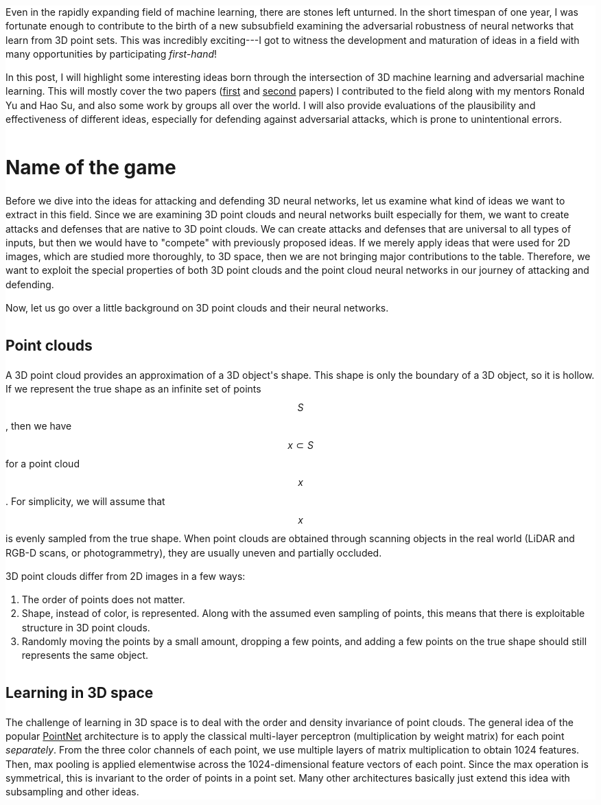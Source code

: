 Even in the rapidly expanding field of machine learning, there are stones left unturned. In the short timespan of one year, I was fortunate enough to contribute to the birth of a new subsubfield examining the adversarial robustness of neural networks that learn from 3D point sets. This was incredibly exciting---I got to witness the development and maturation of ideas in a field with many opportunities by participating _first-hand_!

In this post, I will highlight some interesting ideas born through the intersection of 3D machine learning and adversarial machine learning. This will mostly cover the two papers ([first](https://arxiv.org/abs/1901.03006) and [second](https://arxiv.org/abs/1908.06062) papers) I contributed to the field along with my mentors Ronald Yu and Hao Su, and also some work by groups all over the world. I will also provide evaluations of the plausibility and effectiveness of different ideas, especially for defending against adversarial attacks, which is prone to unintentional errors.

# Name of the game

Before we dive into the ideas for attacking and defending 3D neural networks, let us examine what kind of ideas we want to extract in this field. Since we are examining 3D point clouds and neural networks built especially for them, we want to create attacks and defenses that are native to 3D point clouds. We can create attacks and defenses that are universal to all types of inputs, but then we would have to "compete" with previously proposed ideas. If we merely apply ideas that were used for 2D images, which are studied more thoroughly, to 3D space, then we are not bringing major contributions to the table. Therefore, we want to exploit the special properties of both 3D point clouds and the point cloud neural networks in our journey of attacking and defending.

Now, let us go over a little background on 3D point clouds and their neural networks.

## Point clouds

A 3D point cloud provides an approximation of a 3D object's shape. This shape is only the boundary of a 3D object, so it is hollow. If we represent the true shape as an infinite set of points $$S$$, then we have $$x \subset S$$ for a point cloud $$x$$. For simplicity, we will assume that $$x$$ is evenly sampled from the true shape. When point clouds are obtained through scanning objects in the real world (LiDAR and RGB-D scans, or photogrammetry), they are usually uneven and partially occluded.

3D point clouds differ from 2D images in a few ways:
1. The order of points does not matter.
2. Shape, instead of color, is represented. Along with the assumed even sampling of points, this means that there is exploitable structure in 3D point clouds.
3. Randomly moving the points by a small amount, dropping a few points, and adding a few points on the true shape should still represents the same object.

## Learning in 3D space

The challenge of learning in 3D space is to deal with the order and density invariance of point clouds. The general idea of the popular [PointNet](https://arxiv.org/abs/1612.00593) architecture is to apply the classical multi-layer perceptron (multiplication by weight matrix) for each point _separately_. From the three color channels of each point, we use multiple layers of matrix multiplication to obtain 1024 features. Then, max pooling is applied elementwise across the 1024-dimensional feature vectors of each point. Since the max operation is symmetrical, this is invariant to the order of points in a point set. Many other architectures basically just extend this idea with subsampling and other ideas.

